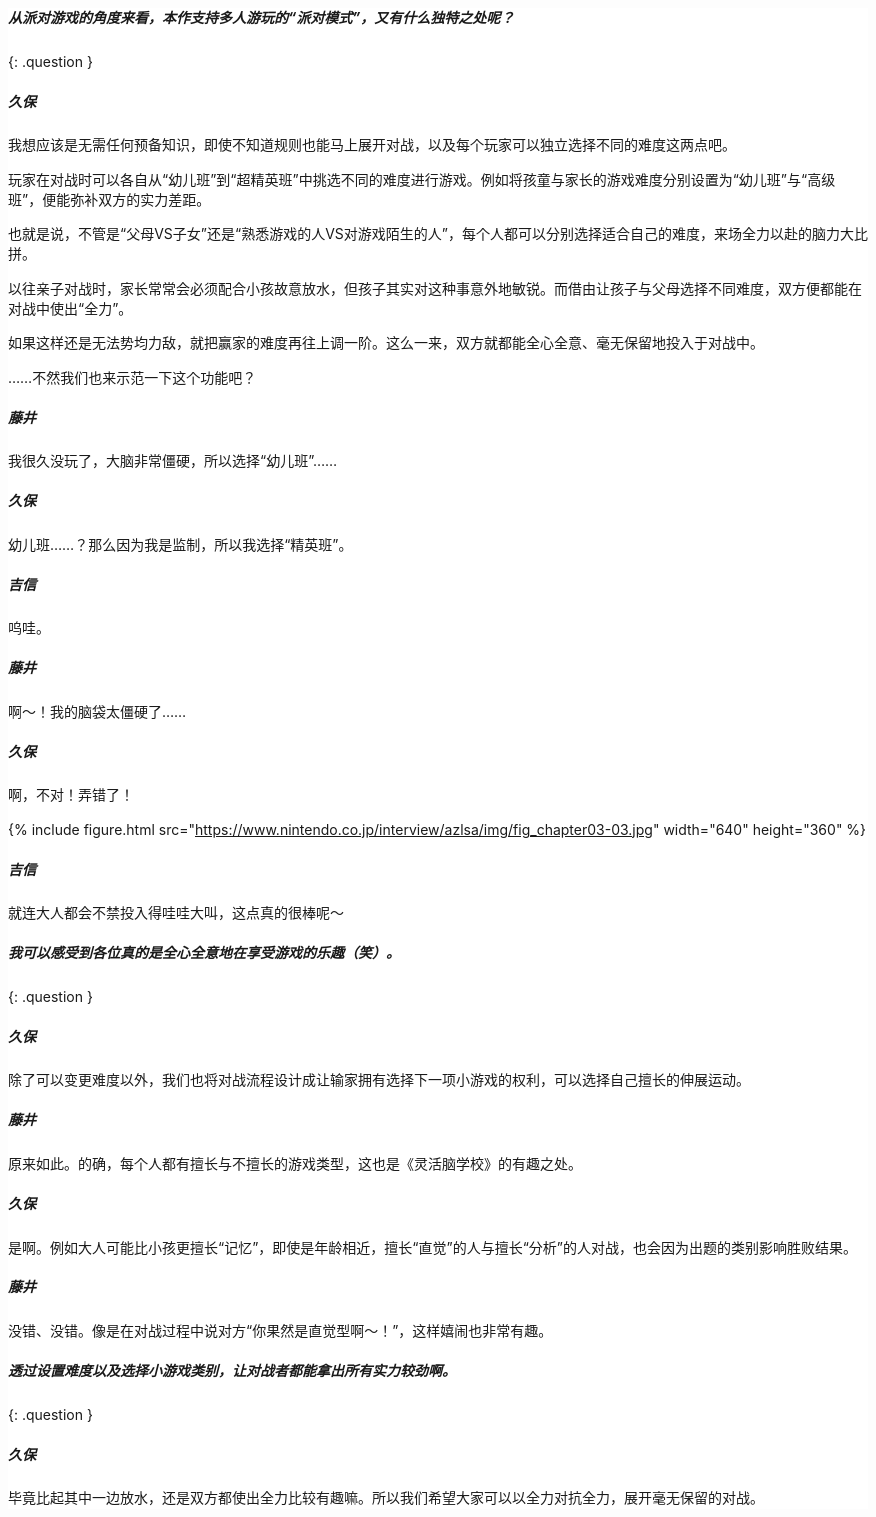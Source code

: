##### 从派对游戏的角度来看，本作支持多人游玩的“派对模式”，又有什么独特之处呢？
{: .question }

##### 久保
我想应该是无需任何预备知识，即使不知道规则也能马上展开对战，以及每个玩家可以独立选择不同的难度这两点吧。

玩家在对战时可以各自从“幼儿班”到“超精英班”中挑选不同的难度进行游戏。例如将孩童与家长的游戏难度分别设置为“幼儿班”与“高级班”，便能弥补双方的实力差距。

也就是说，不管是“父母VS子女”还是“熟悉游戏的人VS对游戏陌生的人”，每个人都可以分别选择适合自己的难度，来场全力以赴的脑力大比拼。

以往亲子对战时，家长常常会必须配合小孩故意放水，但孩子其实对这种事意外地敏锐。而借由让孩子与父母选择不同难度，双方便都能在对战中使出“全力”。

如果这样还是无法势均力敌，就把赢家的难度再往上调一阶。这么一来，双方就都能全心全意、毫无保留地投入于对战中。

……不然我们也来示范一下这个功能吧？

##### 藤井
我很久没玩了，大脑非常僵硬，所以选择“幼儿班”……

##### 久保
幼儿班……？那么因为我是监制，所以我选择“精英班”。

##### 吉信
呜哇。

##### 藤井
啊～！我的脑袋太僵硬了……

##### 久保
啊，不对！弄错了！

{% include figure.html src="https://www.nintendo.co.jp/interview/azlsa/img/fig_chapter03-03.jpg" width="640" height="360" %}

##### 吉信
就连大人都会不禁投入得哇哇大叫，这点真的很棒呢～

##### 我可以感受到各位真的是全心全意地在享受游戏的乐趣（笑）。
{: .question }

##### 久保
除了可以变更难度以外，我们也将对战流程设计成让输家拥有选择下一项小游戏的权利，可以选择自己擅长的伸展运动。

##### 藤井
原来如此。的确，每个人都有擅长与不擅长的游戏类型，这也是《灵活脑学校》的有趣之处。

##### 久保
是啊。例如大人可能比小孩更擅长“记忆”，即使是年龄相近，擅长“直觉”的人与擅长“分析”的人对战，也会因为出题的类别影响胜败结果。

##### 藤井
没错、没错。像是在对战过程中说对方“你果然是直觉型啊～！”，这样嬉闹也非常有趣。

##### 透过设置难度以及选择小游戏类别，让对战者都能拿出所有实力较劲啊。
{: .question }

##### 久保
毕竟比起其中一边放水，还是双方都使出全力比较有趣嘛。所以我们希望大家可以以全力对抗全力，展开毫无保留的对战。
